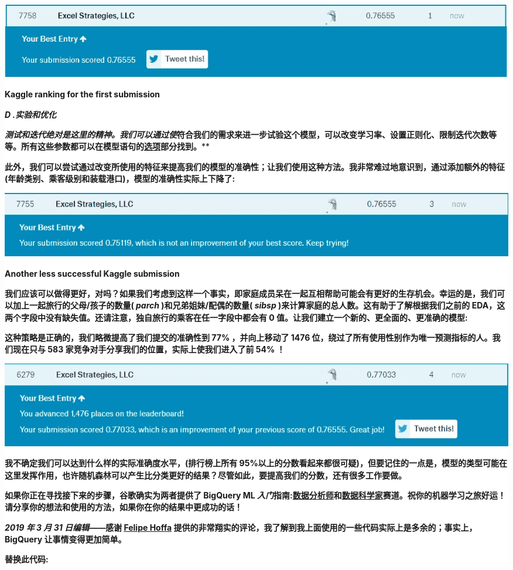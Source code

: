 ******![](img/606171f55007921a46b26a777a080670.png)******

******Kaggle ranking for the first submission******

*******D .实验和优化*******

******测试和迭代绝对是这里的精神。我们可以通过*使*符合我们的需求来进一步试验这个模型，可以改变学习率、设置正则化、限制迭代次数等等。所有这些参数都可以在模型语句的[选项](https://cloud.google.com/bigquery/docs/reference/standard-sql/bigqueryml-syntax-create)部分找到。******

******此外，我们可以尝试通过改变所使用的特征来提高我们的模型的准确性；让我们使用这种方法。我非常难过地意识到，通过添加额外的特征(年龄类别、乘客级别和装载港口)，模型的准确性实际上下降了:******

******![](img/5b0a05ba31a9d5fd3e5294efa8cc7e8e.png)******

******Another less successful Kaggle submission******

******我们应该可以做得更好，对吗？如果我们考虑到这样一个事实，即家庭成员呆在一起互相帮助可能会有更好的生存机会。幸运的是，我们可以加上一起旅行的父母/孩子的数量( *parch* )和兄弟姐妹/配偶的数量( *sibsp* )来计算家庭的总人数。这有助于了解根据我们之前的 EDA，这两个字段中没有缺失值。还请注意，独自旅行的乘客在任一字段中都会有 **0** 值。让我们建立一个新的、更全面的、更准确的模型:******

******这种策略是正确的，我们略微提高了我们提交的准确性到 **77%** ，并向上移动了 1476 位，绕过了所有使用性别作为唯一预测指标的人。我们现在只与 583 家竞争对手分享我们的位置，实际上使我们进入了前 54% ！******

******![](img/889a84beb45a5e9b93eae4ddd8c12785.png)******

******我不确定我们可以达到什么样的实际准确度水平，(排行榜上所有 95%以上的分数看起来都很可疑)，但要记住的一点是，模型的类型可能在这里发挥作用，也许随机森林可以产生比分类更好的结果？尽管如此，要提高我们的分数，还有很多工作要做。******

******如果你正在寻找接下来的步骤，谷歌确实为两者提供了 BigQuery ML *入门*指南:[数据分析师](https://cloud.google.com/bigquery/docs/bigqueryml-analyst-start)和[数据科学家](https://cloud.google.com/bigquery/docs/bigqueryml-scientist-start)赛道。祝你的机器学习之旅好运！请分享你的想法和使用的方法，如果你在你的结果中更成功的话！******

*********2019 年 3 月 31 日编辑***——感谢 [Felipe Hoffa](https://medium.com/@hoffa) 提供的非常翔实的评论，我了解到我上面使用的一些代码实际上是多余的；事实上，BigQuery 让事情变得更加简单。******

******替换此代码:******
